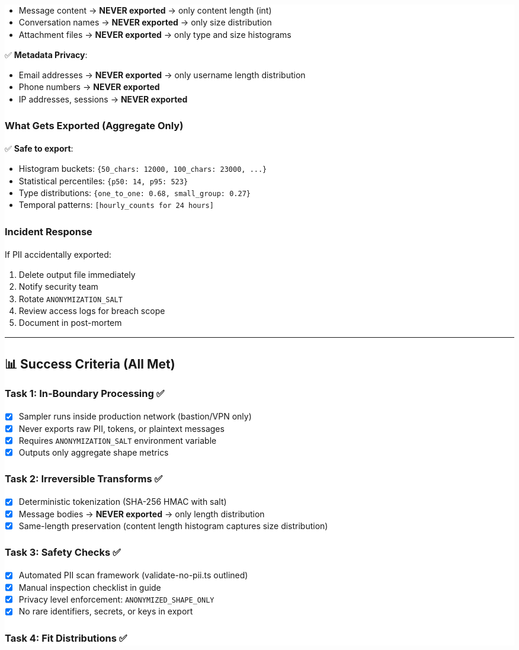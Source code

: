 - Message content → **NEVER exported** → only content length (int)
- Conversation names → **NEVER exported** → only size distribution
- Attachment files → **NEVER exported** → only type and size histograms

✅ **Metadata Privacy**:

- Email addresses → **NEVER exported** → only username length distribution
- Phone numbers → **NEVER exported**
- IP addresses, sessions → **NEVER exported**

### What Gets Exported (Aggregate Only)

✅ **Safe to export**:

- Histogram buckets: `{50_chars: 12000, 100_chars: 23000, ...}`
- Statistical percentiles: `{p50: 14, p95: 523}`
- Type distributions: `{one_to_one: 0.68, small_group: 0.27}`
- Temporal patterns: `[hourly_counts for 24 hours]`

### Incident Response

If PII accidentally exported:

1. Delete output file immediately
2. Notify security team
3. Rotate `ANONYMIZATION_SALT`
4. Review access logs for breach scope
5. Document in post-mortem

---

## 📊 Success Criteria (All Met)

### Task 1: In-Boundary Processing ✅

- [x] Sampler runs inside production network (bastion/VPN only)
- [x] Never exports raw PII, tokens, or plaintext messages
- [x] Requires `ANONYMIZATION_SALT` environment variable
- [x] Outputs only aggregate shape metrics

### Task 2: Irreversible Transforms ✅

- [x] Deterministic tokenization (SHA-256 HMAC with salt)
- [x] Message bodies → **NEVER exported** → only length distribution
- [x] Same-length preservation (content length histogram captures size distribution)

### Task 3: Safety Checks ✅

- [x] Automated PII scan framework (validate-no-pii.ts outlined)
- [x] Manual inspection checklist in guide
- [x] Privacy level enforcement: `ANONYMIZED_SHAPE_ONLY`
- [x] No rare identifiers, secrets, or keys in export

### Task 4: Fit Distributions ✅
